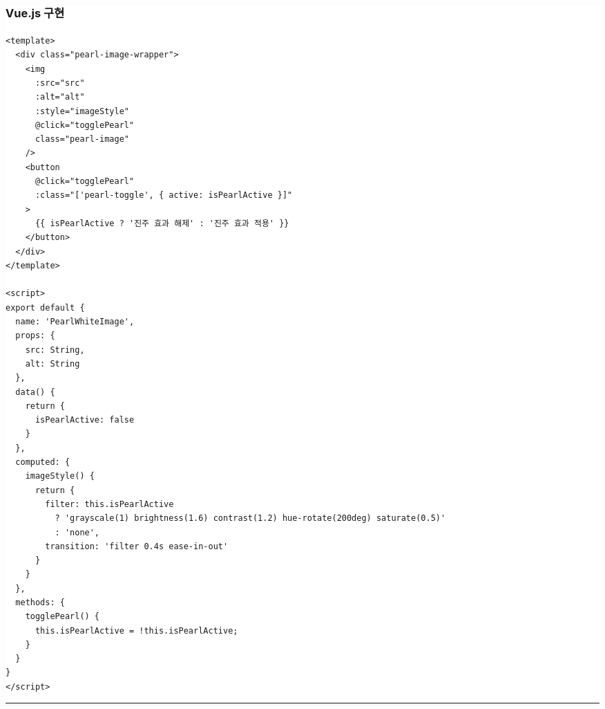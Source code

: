 ### Vue.js 구현
```vue
<template>
  <div class="pearl-image-wrapper">
    <img 
      :src="src"
      :alt="alt"
      :style="imageStyle"
      @click="togglePearl"
      class="pearl-image"
    />
    <button 
      @click="togglePearl"
      :class="['pearl-toggle', { active: isPearlActive }]"
    >
      {{ isPearlActive ? '진주 효과 해제' : '진주 효과 적용' }}
    </button>
  </div>
</template>

<script>
export default {
  name: 'PearlWhiteImage',
  props: {
    src: String,
    alt: String
  },
  data() {
    return {
      isPearlActive: false
    }
  },
  computed: {
    imageStyle() {
      return {
        filter: this.isPearlActive 
          ? 'grayscale(1) brightness(1.6) contrast(1.2) hue-rotate(200deg) saturate(0.5)'
          : 'none',
        transition: 'filter 0.4s ease-in-out'
      }
    }
  },
  methods: {
    togglePearl() {
      this.isPearlActive = !this.isPearlActive;
    }
  }
}
</script>
```

---